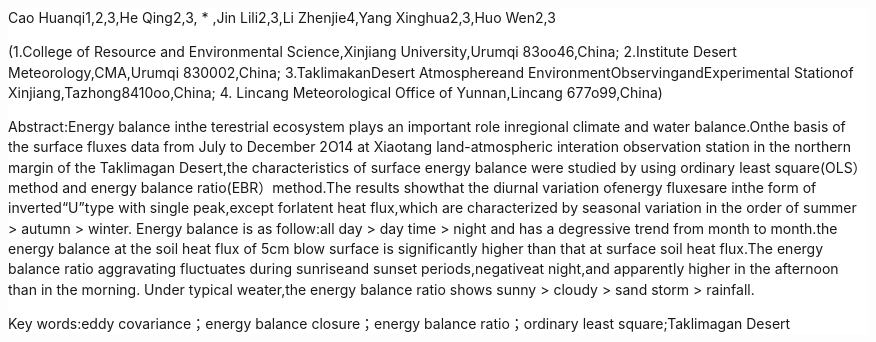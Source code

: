 Cao Huanqi1,2,3,He Qing2,3, \* ,Jin Lili2,3,Li Zhenjie4,Yang Xinghua2,3,Huo Wen2,3

(1.College of Resource and Environmental Science,Xinjiang University,Urumqi 83oo46,China; 2.Institute Desert Meteorology,CMA,Urumqi 830002,China; 3.TaklimakanDesert Atmosphereand EnvironmentObservingandExperimental Stationof Xinjiang,Tazhong8410oo,China; 4. Lincang Meteorological Office of Yunnan,Lincang 677o99,China)

Abstract:Energy balance inthe terestrial ecosystem plays an important role inregional climate and water balance.Onthe basis of the surface fluxes data from July to December 2O14 at Xiaotang land-atmospheric interation observation station in the northern margin of the Taklimagan Desert,the characteristics of surface energy balance were studied by using ordinary least square(OLS）method and energy balance ratio(EBR）method.The results showthat the diurnal variation ofenergy fluxesare inthe form of inverted“U”type with single peak,except forlatent heat flux,which are characterized by seasonal variation in the order of summer $>$ autumn $>$ winter. Energy balance is as follow:all day $>$ day time $>$ night and has a degressive trend from month to month.the energy balance at the soil heat flux of $5 \mathrm { c m }$ blow surface is significantly higher than that at surface soil heat flux.The energy balance ratio aggravating fluctuates during sunriseand sunset periods,negativeat night,and apparently higher in the afternoon than in the morning. Under typical weater,the energy balance ratio shows sunny $>$ cloudy $>$ sand storm $>$ rainfall.

Key words:eddy covariance；energy balance closure；energy balance ratio；ordinary least square;Taklimagan Desert
